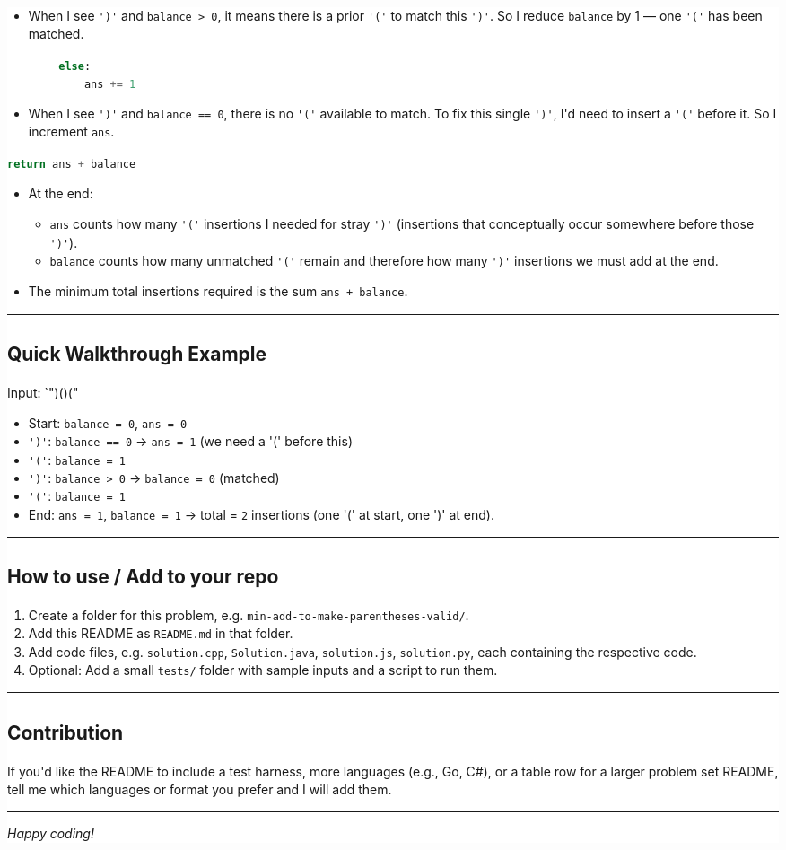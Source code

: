 * When I see `')'` and `balance > 0`, it means there is a prior `'('` to match this `')'`. So I reduce `balance` by 1 — one `'('` has been matched.

```python
        else:
            ans += 1
```

* When I see `')'` and `balance == 0`, there is no `'('` available to match. To fix this single `')'`, I'd need to insert a `'('` before it. So I increment `ans`.

```python
return ans + balance
```

* At the end:

  * `ans` counts how many `'('` insertions I needed for stray `')'` (insertions that conceptually occur somewhere before those `')'`).
  * `balance` counts how many unmatched `'('` remain and therefore how many `')'` insertions we must add at the end.
* The minimum total insertions required is the sum `ans + balance`.

---

## Quick Walkthrough Example

Input: \`")()("

* Start: `balance = 0`, `ans = 0`
* `')'`: `balance == 0` → `ans = 1` (we need a '(' before this)
* `'('`: `balance = 1`
* `')'`: `balance > 0` → `balance = 0` (matched)
* `'('`: `balance = 1`
* End: `ans = 1`, `balance = 1` → total = `2` insertions (one '(' at start, one ')' at end).

---

## How to use / Add to your repo

1. Create a folder for this problem, e.g. `min-add-to-make-parentheses-valid/`.
2. Add this README as `README.md` in that folder.
3. Add code files, e.g. `solution.cpp`, `Solution.java`, `solution.js`, `solution.py`, each containing the respective code.
4. Optional: Add a small `tests/` folder with sample inputs and a script to run them.

---

## Contribution

If you'd like the README to include a test harness, more languages (e.g., Go, C#), or a table row for a larger problem set README, tell me which languages or format you prefer and I will add them.

---

*Happy coding!*
